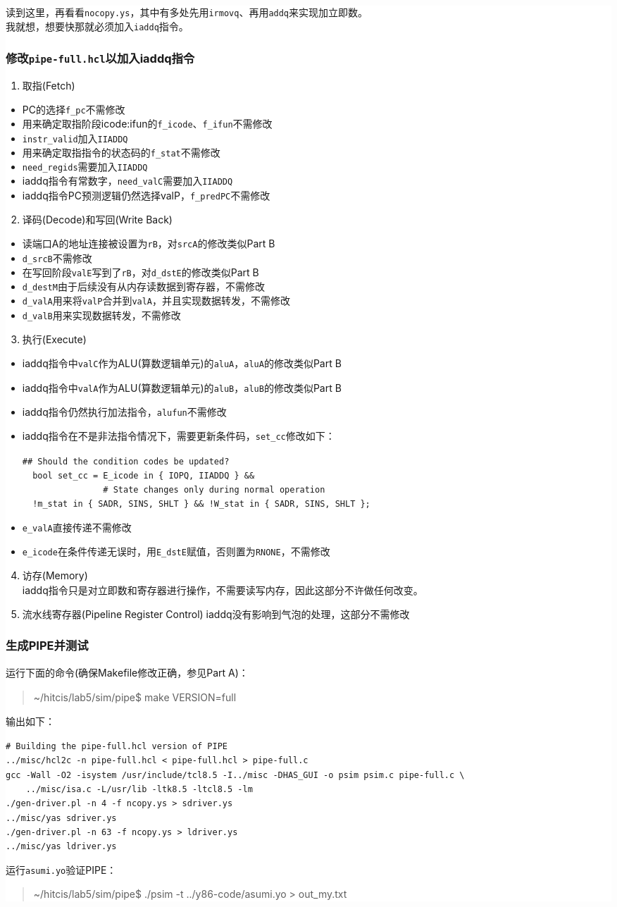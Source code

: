 读到这里，再看看`nocopy.ys`，其中有多处先用`irmovq`、再用`addq`来实现加立即数。  
我就想，想要快那就必须加入`iaddq`指令。  

### 修改`pipe-full.hcl`以加入iaddq指令
1. 取指(Fetch)
+ PC的选择`f_pc`不需修改
+ 用来确定取指阶段icode:ifun的`f_icode`、`f_ifun`不需修改
+ `instr_valid`加入`IIADDQ`
+ 用来确定取指指令的状态码的`f_stat`不需修改
+ `need_regids`需要加入`IIADDQ`
+ iaddq指令有常数字，`need_valC`需要加入`IIADDQ`
+ iaddq指令PC预测逻辑仍然选择valP，`f_predPC`不需修改

2. 译码(Decode)和写回(Write Back)
+ 读端口A的地址连接被设置为`rB`，对`srcA`的修改类似Part B
+ `d_srcB`不需修改
+ 在写回阶段`valE`写到了`rB`，对`d_dstE`的修改类似Part B
+ `d_destM`由于后续没有从内存读数据到寄存器，不需修改
+ `d_valA`用来将`valP`合并到`valA`，并且实现数据转发，不需修改
+ `d_valB`用来实现数据转发，不需修改

3. 执行(Execute)
+ iaddq指令中`valC`作为ALU(算数逻辑单元)的`aluA`，`aluA`的修改类似Part B
+ iaddq指令中`valA`作为ALU(算数逻辑单元)的`aluB`，`aluB`的修改类似Part B
+ iaddq指令仍然执行加法指令，`alufun`不需修改
+ iaddq指令在不是非法指令情况下，需要更新条件码，`set_cc`修改如下：

  ```
  ## Should the condition codes be updated?
	bool set_cc = E_icode in { IOPQ, IIADDQ } &&
				  # State changes only during normal operation
	!m_stat in { SADR, SINS, SHLT } && !W_stat in { SADR, SINS, SHLT };
  ```
+ `e_valA`直接传递不需修改
+ `e_icode`在条件传递无误时，用`E_dstE`赋值，否则置为`RNONE`，不需修改

4. 访存(Memory)  
iaddq指令只是对立即数和寄存器进行操作，不需要读写内存，因此这部分不许做任何改变。  

5. 流水线寄存器(Pipeline Register Control)
iaddq没有影响到气泡的处理，这部分不需修改

### 生成PIPE并测试
运行下面的命令(确保Makefile修改正确，参见Part A)：
> ~/hitcis/lab5/sim/pipe$ make VERSION=full

输出如下：
```
# Building the pipe-full.hcl version of PIPE
../misc/hcl2c -n pipe-full.hcl < pipe-full.hcl > pipe-full.c
gcc -Wall -O2 -isystem /usr/include/tcl8.5 -I../misc -DHAS_GUI -o psim psim.c pipe-full.c \
	../misc/isa.c -L/usr/lib -ltk8.5 -ltcl8.5 -lm
./gen-driver.pl -n 4 -f ncopy.ys > sdriver.ys
../misc/yas sdriver.ys
./gen-driver.pl -n 63 -f ncopy.ys > ldriver.ys
../misc/yas ldriver.ys
```
运行`asumi.yo`验证PIPE：
> ~/hitcis/lab5/sim/pipe$ ./psim -t ../y86-code/asumi.yo > out_my.txt
